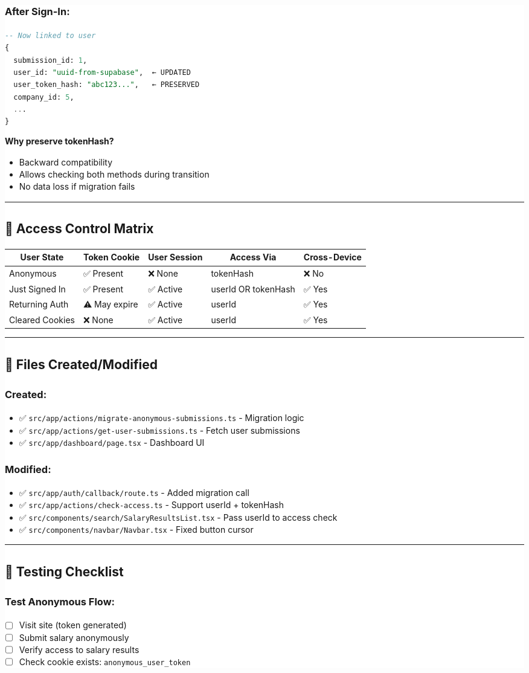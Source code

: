 ### After Sign-In:
```sql
-- Now linked to user
{
  submission_id: 1,
  user_id: "uuid-from-supabase",  ← UPDATED
  user_token_hash: "abc123...",   ← PRESERVED
  company_id: 5,
  ...
}
```

**Why preserve tokenHash?**
- Backward compatibility
- Allows checking both methods during transition
- No data loss if migration fails

---

## 🔐 Access Control Matrix

| User State | Token Cookie | User Session | Access Via | Cross-Device |
|------------|--------------|--------------|------------|--------------|
| Anonymous | ✅ Present | ❌ None | tokenHash | ❌ No |
| Just Signed In | ✅ Present | ✅ Active | userId OR tokenHash | ✅ Yes |
| Returning Auth | ⚠️ May expire | ✅ Active | userId | ✅ Yes |
| Cleared Cookies | ❌ None | ✅ Active | userId | ✅ Yes |

---

## 📁 Files Created/Modified

### Created:
- ✅ `src/app/actions/migrate-anonymous-submissions.ts` - Migration logic
- ✅ `src/app/actions/get-user-submissions.ts` - Fetch user submissions
- ✅ `src/app/dashboard/page.tsx` - Dashboard UI

### Modified:
- ✅ `src/app/auth/callback/route.ts` - Added migration call
- ✅ `src/app/actions/check-access.ts` - Support userId + tokenHash
- ✅ `src/components/search/SalaryResultsList.tsx` - Pass userId to access check
- ✅ `src/components/navbar/Navbar.tsx` - Fixed button cursor

---

## 🧪 Testing Checklist

### Test Anonymous Flow:
- [ ] Visit site (token generated)
- [ ] Submit salary anonymously
- [ ] Verify access to salary results
- [ ] Check cookie exists: `anonymous_user_token`
